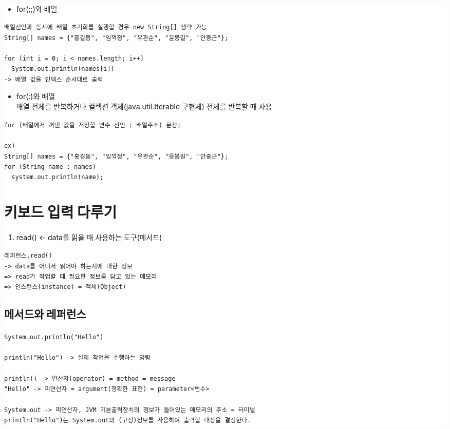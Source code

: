 - for(;;)와 배열
```
배열선언과 동시에 배열 초기화를 실행할 경우 new String[] 생략 가능
String[] names = {"홍길동", "임꺽정", "유관순", "윤봉길", "안중근"};

for (int i = 0; i < names.length; i++)
  System.out.println(names[i])
-> 배열 값을 인덱스 순서대로 출력
```

- for(:)와 배열  
배열 전체를 반복하거나 컬렉션 객체(java.util.Iterable 구현체) 전체를 반복할 때 사용
```
for (배열에서 꺼낸 값을 저장할 변수 선언 : 배열주소) 문장;

ex)
String[] names = {"홍길동", "임꺽정", "유관순", "윤봉길", "안중근"};
for (String name : names)
  system.out.println(name);
```

# 키보드 입력 다루기
1. read() <- data를 읽을 때 사용하는 도구(메서드)
```
레퍼런스.read()
-> data를 어디서 읽어야 하는지에 대한 정보
=> read가 작업할 때 필요한 정보를 담고 있는 메모리 
=> 인스턴스(instance) = 객체(Object)
```

## 메서드와 레퍼런스
```
System.out.println("Hello")

println("Hello") -> 실제 작업을 수행하는 명령

println() -> 연산자(operator) = method = message
"Hello" -> 피연산자 = argument(정확한 표현) = parameter<변수>

System.out -> 피연산자, JVM 기본출력장치의 정보가 들어있는 메모리의 주소 = 터미널
println("Hello")는 System.out의 (고정)정보를 사용하여 출력할 대상을 결정한다. 
```
